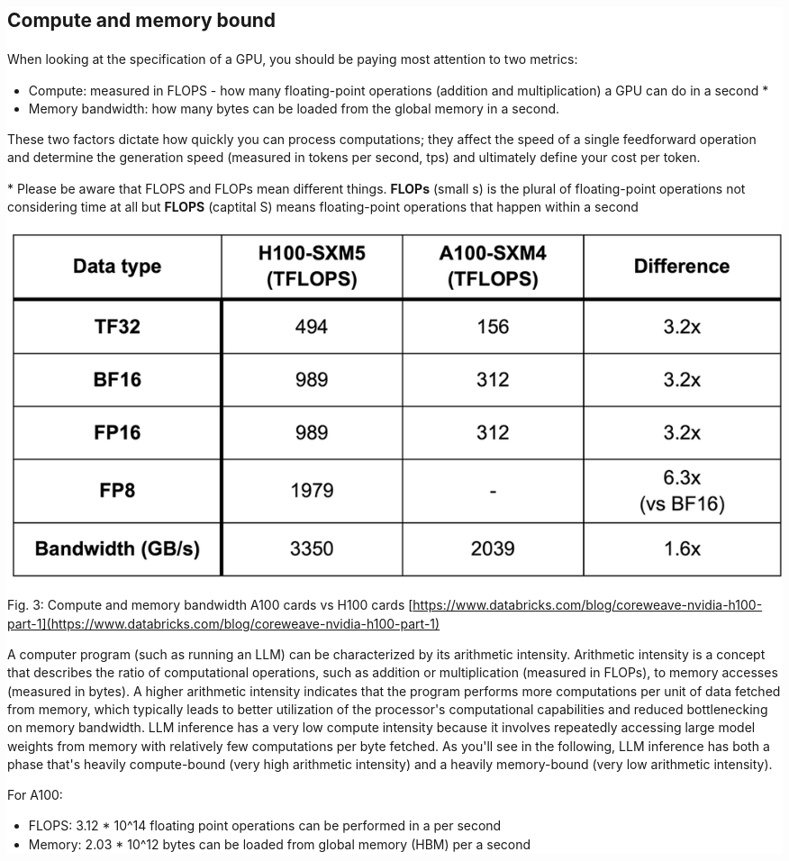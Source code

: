 ## Compute and memory bound

When looking at the specification of a GPU, you should be paying most attention to two metrics:

- Compute: measured in FLOPS - how many floating-point operations (addition and multiplication) a GPU can do in a second *
- Memory bandwidth: how many bytes can be loaded from the global memory in a second.

These two factors dictate how quickly you can process computations; they affect the speed of a single feedforward operation and determine the generation speed (measured in tokens per second, tps) and ultimately define your cost per token.

\* Please be aware that FLOPS and FLOPs mean different things. **FLOPs** (small s) is the plural of floating-point operations not considering time at all but **FLOPS** (captital S) means floating-point operations that happen within a second

![image.png](Tokenomics%20from%20first%20principles%201a415b90a59f809c8386ccebd52f8b42/image%201.png)

Fig. 3: Compute and memory bandwidth A100 cards vs H100 cards [https://www.databricks.com/blog/coreweave-nvidia-h100-part-1](https://www.databricks.com/blog/coreweave-nvidia-h100-part-1)

A computer program (such as running an LLM) can be characterized by its arithmetic intensity. Arithmetic intensity is a concept that describes the ratio of computational operations, such as addition or multiplication (measured in FLOPs), to memory accesses (measured in bytes). A higher arithmetic intensity indicates that the program performs more computations per unit of data fetched from memory, which typically leads to better utilization of the processor's computational capabilities and reduced bottlenecking on memory bandwidth. LLM inference has a very low compute intensity because it involves repeatedly accessing large model weights from memory with relatively few computations per byte fetched. As you'll see in the following, LLM inference has both a phase that's heavily compute-bound (very high arithmetic intensity) and a heavily memory-bound (very low arithmetic intensity).

For A100:

- FLOPS: 3.12 * 10^14 floating point operations can be performed in a per second
- Memory: 2.03 * 10^12 bytes can be loaded from global memory (HBM) per a second
